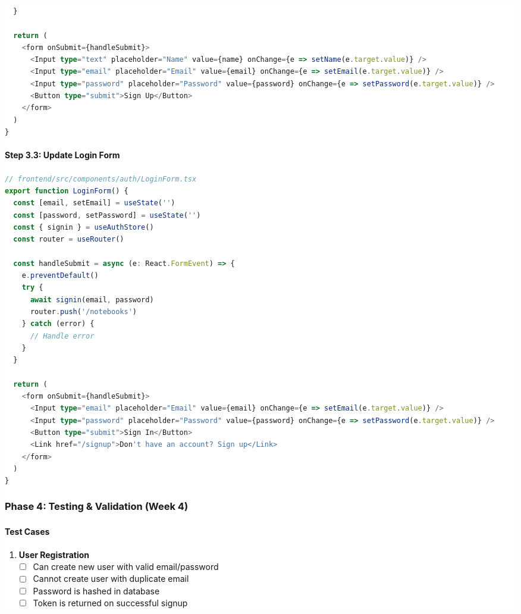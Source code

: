 ```typescript
  }
  
  return (
    <form onSubmit={handleSubmit}>
      <Input type="text" placeholder="Name" value={name} onChange={e => setName(e.target.value)} />
      <Input type="email" placeholder="Email" value={email} onChange={e => setEmail(e.target.value)} />
      <Input type="password" placeholder="Password" value={password} onChange={e => setPassword(e.target.value)} />
      <Button type="submit">Sign Up</Button>
    </form>
  )
}
```

#### Step 3.3: Update Login Form
```typescript
// frontend/src/components/auth/LoginForm.tsx
export function LoginForm() {
  const [email, setEmail] = useState('')
  const [password, setPassword] = useState('')
  const { signin } = useAuthStore()
  const router = useRouter()
  
  const handleSubmit = async (e: React.FormEvent) => {
    e.preventDefault()
    try {
      await signin(email, password)
      router.push('/notebooks')
    } catch (error) {
      // Handle error
    }
  }
  
  return (
    <form onSubmit={handleSubmit}>
      <Input type="email" placeholder="Email" value={email} onChange={e => setEmail(e.target.value)} />
      <Input type="password" placeholder="Password" value={password} onChange={e => setPassword(e.target.value)} />
      <Button type="submit">Sign In</Button>
      <Link href="/signup">Don't have an account? Sign up</Link>
    </form>
  )
}
```

### Phase 4: Testing & Validation (Week 4)

#### Test Cases
1. **User Registration**
   - [ ] Can create new user with valid email/password
   - [ ] Cannot create user with duplicate email
   - [ ] Password is hashed in database
   - [ ] Token is returned on successful signup

